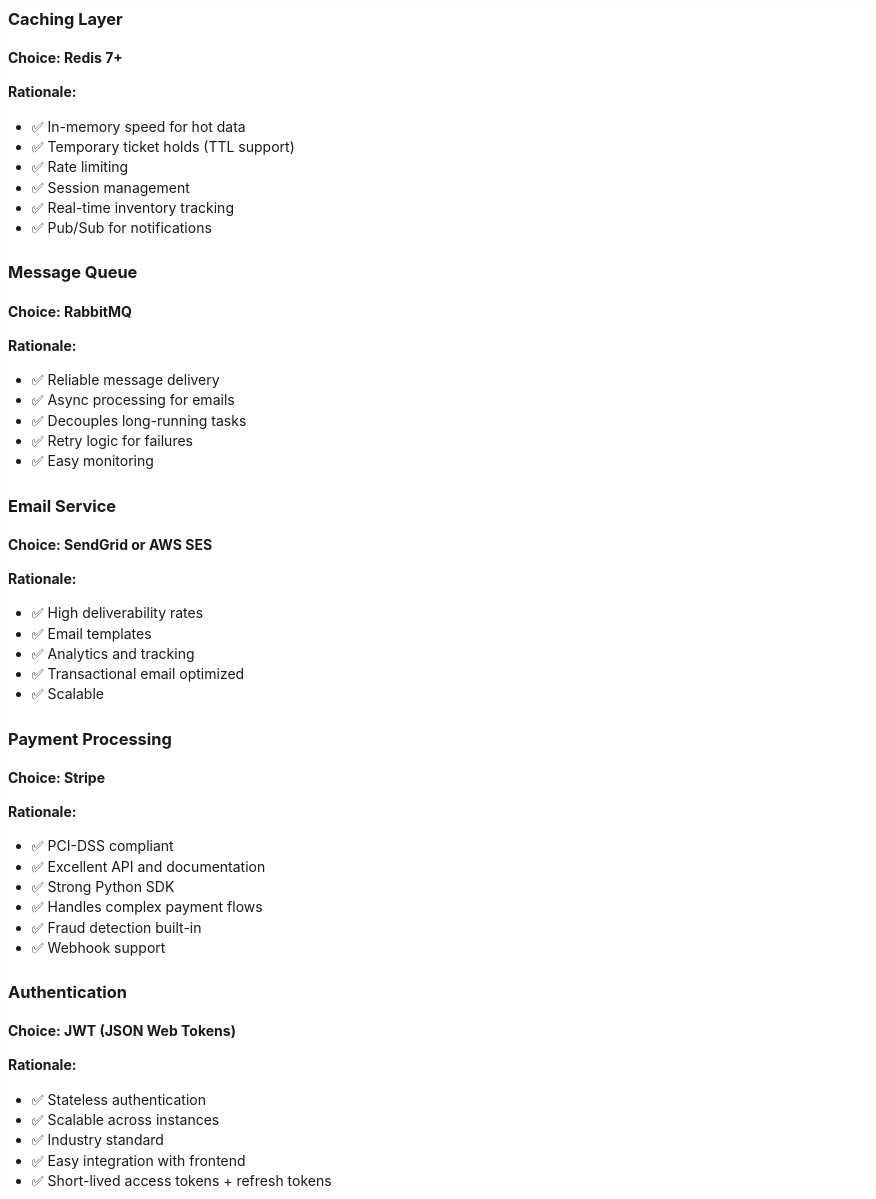 ### Caching Layer
**Choice: Redis 7+**

**Rationale:**
- ✅ In-memory speed for hot data
- ✅ Temporary ticket holds (TTL support)
- ✅ Rate limiting
- ✅ Session management
- ✅ Real-time inventory tracking
- ✅ Pub/Sub for notifications

### Message Queue
**Choice: RabbitMQ**

**Rationale:**
- ✅ Reliable message delivery
- ✅ Async processing for emails
- ✅ Decouples long-running tasks
- ✅ Retry logic for failures
- ✅ Easy monitoring

### Email Service
**Choice: SendGrid or AWS SES**

**Rationale:**
- ✅ High deliverability rates
- ✅ Email templates
- ✅ Analytics and tracking
- ✅ Transactional email optimized
- ✅ Scalable

### Payment Processing
**Choice: Stripe**

**Rationale:**
- ✅ PCI-DSS compliant
- ✅ Excellent API and documentation
- ✅ Strong Python SDK
- ✅ Handles complex payment flows
- ✅ Fraud detection built-in
- ✅ Webhook support

### Authentication
**Choice: JWT (JSON Web Tokens)**

**Rationale:**
- ✅ Stateless authentication
- ✅ Scalable across instances
- ✅ Industry standard
- ✅ Easy integration with frontend
- ✅ Short-lived access tokens + refresh tokens
